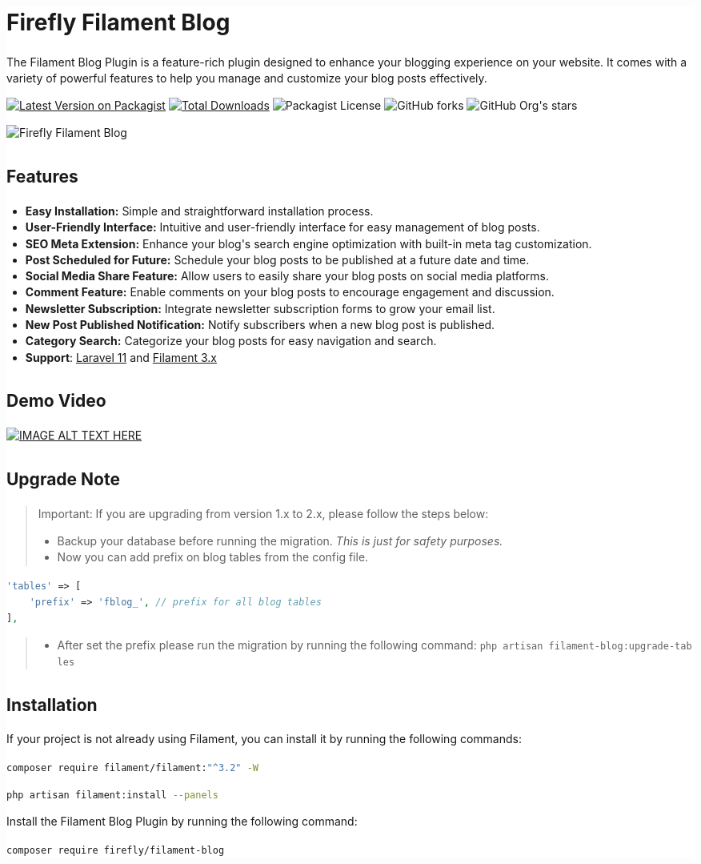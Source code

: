 # Firefly Filament Blog
The Filament Blog Plugin is a feature-rich plugin designed to enhance your blogging experience on your website. It comes with a variety of powerful features to help you manage and customize your blog posts effectively.

[![Latest Version on Packagist][ico-version]][link-packagist]
[![Total Downloads][ico-downloads]][link-downloads]
![Packagist License][ico-license]
![GitHub forks][ico-forks]
![GitHub Org's stars][ico-stars]



![Firefly Filament Blog](https://raw.githubusercontent.com/thefireflytech/filament-blog/master/images/landing.png)

## Features

- **Easy Installation:** Simple and straightforward installation process.
- **User-Friendly Interface:** Intuitive and user-friendly interface for easy management of blog posts.
- **SEO Meta Extension:** Enhance your blog's search engine optimization with built-in meta tag customization.
- **Post Scheduled for Future:** Schedule your blog posts to be published at a future date and time.
- **Social Media Share Feature:** Allow users to easily share your blog posts on social media platforms.
- **Comment Feature:** Enable comments on your blog posts to encourage engagement and discussion.
- **Newsletter Subscription:** Integrate newsletter subscription forms to grow your email list.
- **New Post Published Notification:** Notify subscribers when a new blog post is published.
- **Category Search:** Categorize your blog posts for easy navigation and search.
- **Support**: [Laravel 11](https://laravel.com) and [Filament 3.x](https://filamentphp.com)

## Demo Video
[![IMAGE ALT TEXT HERE](https://img.youtube.com/vi/8UkcAicQZUc/0.jpg)](https://www.youtube.com/watch?v=8UkcAicQZUc)

## Upgrade Note
>Important: If you are upgrading from version 1.x to 2.x, please follow the steps below:
> - Backup your database before running the migration. <i> This is just for safety purposes.</i>
> - Now you can add prefix on blog tables from the config file. 
```php  
'tables' => [
    'prefix' => 'fblog_', // prefix for all blog tables
],
```
> - After set the prefix please run the migration by running the following command: 
``php artisan filament-blog:upgrade-tables``
## Installation
If your project is not already using Filament, you can install it by running the following commands:
```bash
composer require filament/filament:"^3.2" -W
```
```bash
php artisan filament:install --panels
```
Install the Filament Blog Plugin by running the following command:
 ```bash
composer require firefly/filament-blog
```


[ico-version]: https://img.shields.io/packagist/v/firefly/filament-blog.svg?style=flat-square
[ico-downloads]: https://img.shields.io/packagist/dt/firefly/filament-blog.svg?style=flat-square
[ico-stable]: https://img.shields.io/packagist/s/firefly/filament-blog.svg?style=flat-square
[ico-license]: https://img.shields.io/packagist/l/firefly/filament-blog.svg?style=flat-square
[ico-forks]: https://img.shields.io/github/forks/thefireflytech/filament-blog.svg?style=flat-square
[ico-stars]: https://img.shields.io/github/stars/thefireflytech?style=flat-square
[link-packagist]: https://packagist.org/packages/firefly/filament-blog
[link-downloads]: https://packagist.org/packages/firefly/filament-blog
[link-author]: https://github.com/thefireflytech
[link-asmit]: https://github.com/AsmitNepali
[link-contributors]: ../../contributors